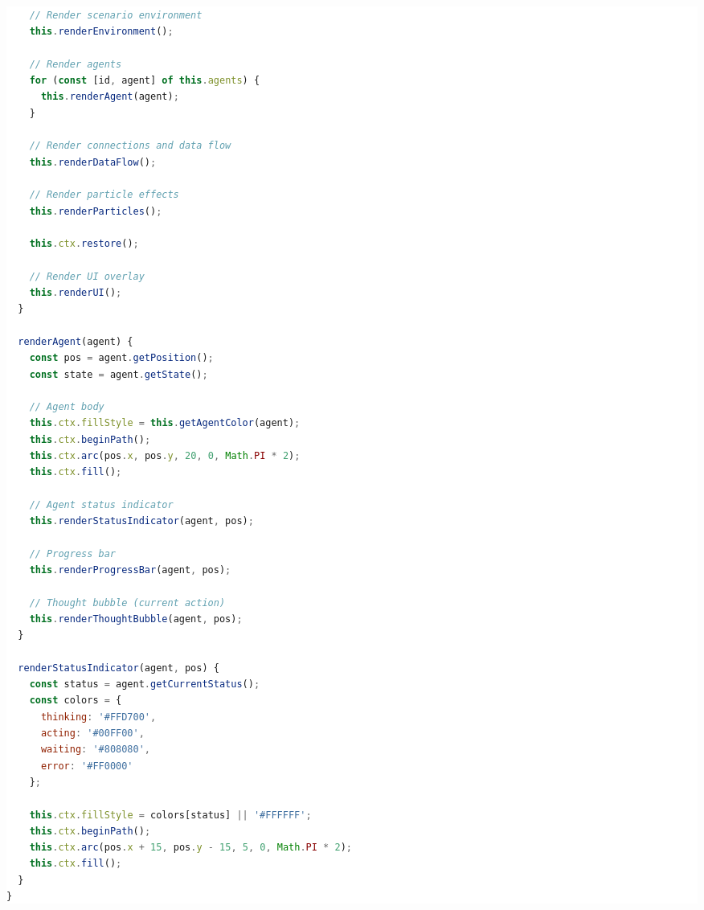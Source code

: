 ```javascript
    // Render scenario environment
    this.renderEnvironment();

    // Render agents
    for (const [id, agent] of this.agents) {
      this.renderAgent(agent);
    }

    // Render connections and data flow
    this.renderDataFlow();

    // Render particle effects
    this.renderParticles();

    this.ctx.restore();

    // Render UI overlay
    this.renderUI();
  }

  renderAgent(agent) {
    const pos = agent.getPosition();
    const state = agent.getState();

    // Agent body
    this.ctx.fillStyle = this.getAgentColor(agent);
    this.ctx.beginPath();
    this.ctx.arc(pos.x, pos.y, 20, 0, Math.PI * 2);
    this.ctx.fill();

    // Agent status indicator
    this.renderStatusIndicator(agent, pos);

    // Progress bar
    this.renderProgressBar(agent, pos);

    // Thought bubble (current action)
    this.renderThoughtBubble(agent, pos);
  }

  renderStatusIndicator(agent, pos) {
    const status = agent.getCurrentStatus();
    const colors = {
      thinking: '#FFD700',
      acting: '#00FF00',
      waiting: '#808080',
      error: '#FF0000'
    };

    this.ctx.fillStyle = colors[status] || '#FFFFFF';
    this.ctx.beginPath();
    this.ctx.arc(pos.x + 15, pos.y - 15, 5, 0, Math.PI * 2);
    this.ctx.fill();
  }
}
```
